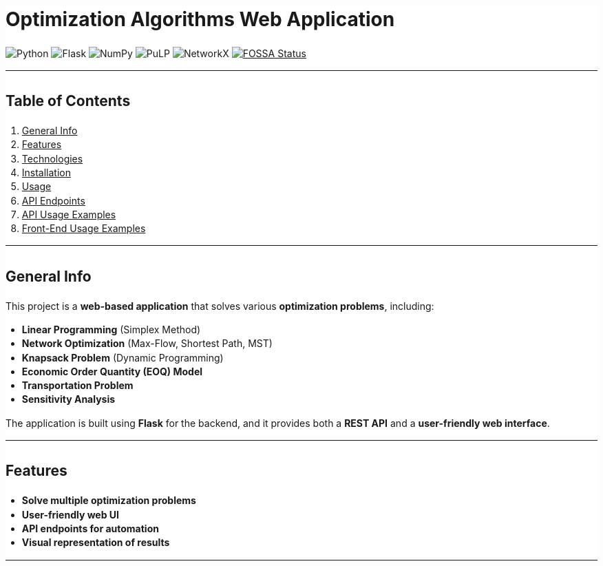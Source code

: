 # Optimization Algorithms Web Application

![Python](https://img.shields.io/badge/python-3.8%2B-blue)
![Flask](https://img.shields.io/badge/flask-%23000.svg?style=for-the-badge&logo=flask&logoColor=white)
![NumPy](https://img.shields.io/badge/numpy-%23013243.svg?style=for-the-badge&logo=numpy&logoColor=white)
![PuLP](https://img.shields.io/badge/pulp-optimization-orange)
![NetworkX](https://img.shields.io/badge/networkx-graph%20theory-red)
[![FOSSA Status](https://app.fossa.com/api/projects/git%2Bgithub.com%2Fnava2105%2Foptimizacion-app.svg?type=shield)](https://app.fossa.com/projects/git%2Bgithub.com%2Fnava2105%2Foptimizacion-app?ref=badge_shield)

---

## **Table of Contents**
1. [General Info](#general-info)
2. [Features](#features)
3. [Technologies](#technologies)
4. [Installation](#installation)
5. [Usage](#usage)
6. [API Endpoints](#api-endpoints)
7. [API Usage Examples](#api-usage-examples)
8. [Front-End Usage Examples](#front-end-usage-examples)

---

## **General Info**
This project is a **web-based application** that solves various **optimization problems**, including:
- **Linear Programming** (Simplex Method)
- **Network Optimization** (Max-Flow, Shortest Path, MST)
- **Knapsack Problem** (Dynamic Programming)
- **Economic Order Quantity (EOQ) Model**
- **Transportation Problem**
- **Sensitivity Analysis**

The application is built using **Flask** for the backend, and it provides both a **REST API** and a **user-friendly web interface**.

---

## **Features**
- **Solve multiple optimization problems**  
- **User-friendly web UI**  
- **API endpoints for automation**  
- **Visual representation of results**  

---
